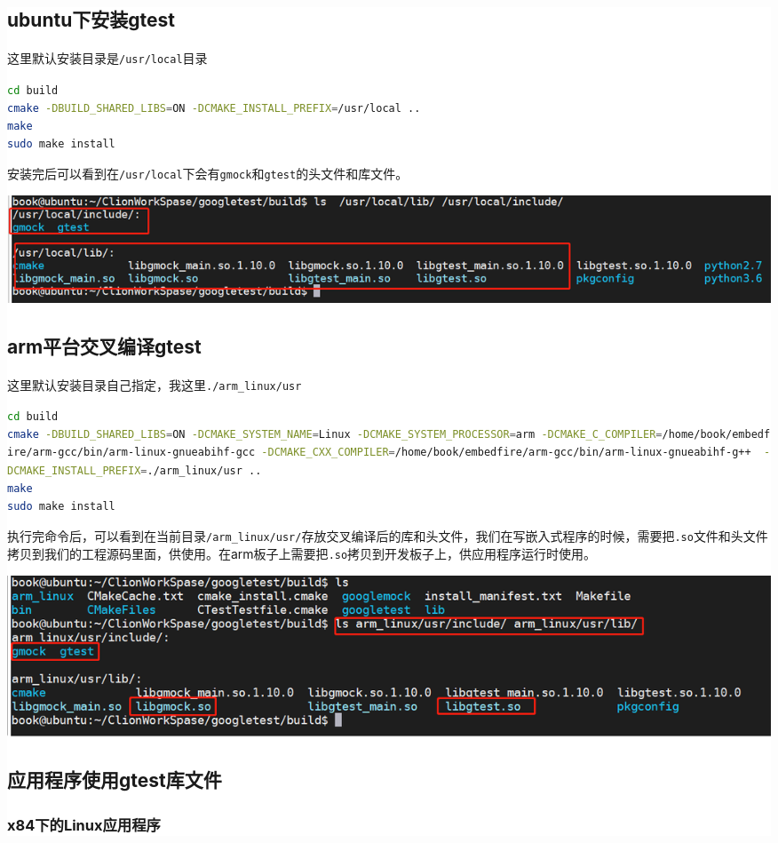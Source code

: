 ## ubuntu下安装gtest

这里默认安装目录是`/usr/local`目录

```bash
cd build
cmake -DBUILD_SHARED_LIBS=ON -DCMAKE_INSTALL_PREFIX=/usr/local ..
make
sudo make install
```

安装完后可以看到在`/usr/local`下会有`gmock`和`gtest`的头文件和库文件。

![](media/image-20201125200644517.png)

## arm平台交叉编译gtest

这里默认安装目录自己指定，我这里`./arm_linux/usr`

```bash
cd build
cmake -DBUILD_SHARED_LIBS=ON -DCMAKE_SYSTEM_NAME=Linux -DCMAKE_SYSTEM_PROCESSOR=arm -DCMAKE_C_COMPILER=/home/book/embedfire/arm-gcc/bin/arm-linux-gnueabihf-gcc -DCMAKE_CXX_COMPILER=/home/book/embedfire/arm-gcc/bin/arm-linux-gnueabihf-g++  -DCMAKE_INSTALL_PREFIX=./arm_linux/usr ..
make
sudo make install
```

执行完命令后，可以看到在当前目录`/arm_linux/usr/`存放交叉编译后的库和头文件，我们在写嵌入式程序的时候，需要把`.so`文件和头文件拷贝到我们的工程源码里面，供使用。在arm板子上需要把`.so`拷贝到开发板子上，供应用程序运行时使用。

![](media/image-20201125201023696.png)

## 应用程序使用gtest库文件

### x84下的Linux应用程序
